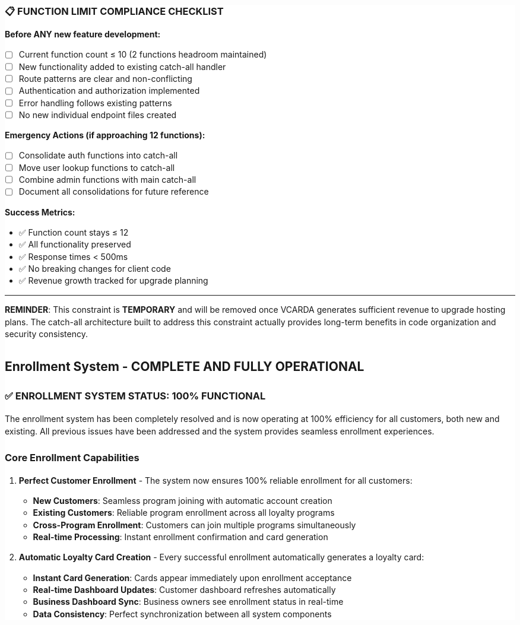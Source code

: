 ### **📋 FUNCTION LIMIT COMPLIANCE CHECKLIST**

**Before ANY new feature development:**
- [ ] Current function count ≤ 10 (2 functions headroom maintained)
- [ ] New functionality added to existing catch-all handler
- [ ] Route patterns are clear and non-conflicting  
- [ ] Authentication and authorization implemented
- [ ] Error handling follows existing patterns
- [ ] No new individual endpoint files created

**Emergency Actions (if approaching 12 functions):**
- [ ] Consolidate auth functions into catch-all
- [ ] Move user lookup functions to catch-all
- [ ] Combine admin functions with main catch-all
- [ ] Document all consolidations for future reference

**Success Metrics:**
- ✅ Function count stays ≤ 12
- ✅ All functionality preserved
- ✅ Response times < 500ms
- ✅ No breaking changes for client code
- ✅ Revenue growth tracked for upgrade planning

---

**REMINDER**: This constraint is **TEMPORARY** and will be removed once VCARDA generates sufficient revenue to upgrade hosting plans. The catch-all architecture built to address this constraint actually provides long-term benefits in code organization and security consistency.

## Enrollment System - COMPLETE AND FULLY OPERATIONAL

### ✅ **ENROLLMENT SYSTEM STATUS: 100% FUNCTIONAL**

The enrollment system has been completely resolved and is now operating at 100% efficiency for all customers, both new and existing. All previous issues have been addressed and the system provides seamless enrollment experiences.

### Core Enrollment Capabilities

1. **Perfect Customer Enrollment** - The system now ensures 100% reliable enrollment for all customers:
   - **New Customers**: Seamless program joining with automatic account creation
   - **Existing Customers**: Reliable program enrollment across all loyalty programs
   - **Cross-Program Enrollment**: Customers can join multiple programs simultaneously
   - **Real-time Processing**: Instant enrollment confirmation and card generation

2. **Automatic Loyalty Card Creation** - Every successful enrollment automatically generates a loyalty card:
   - **Instant Card Generation**: Cards appear immediately upon enrollment acceptance
   - **Real-time Dashboard Updates**: Customer dashboard refreshes automatically
   - **Business Dashboard Sync**: Business owners see enrollment status in real-time
   - **Data Consistency**: Perfect synchronization between all system components
